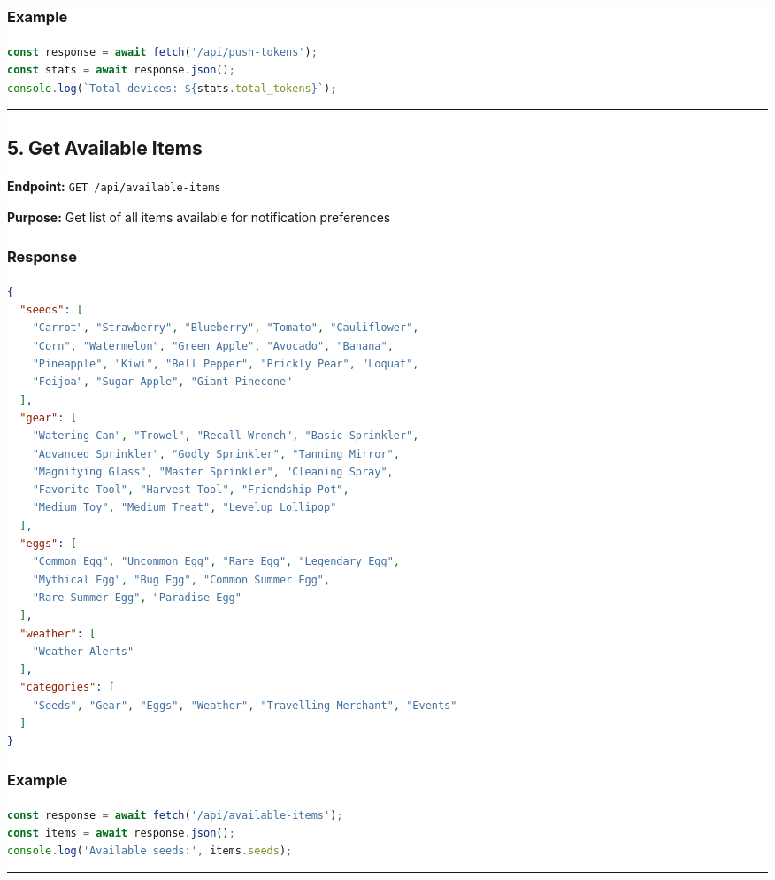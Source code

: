 ### Example
```javascript
const response = await fetch('/api/push-tokens');
const stats = await response.json();
console.log(`Total devices: ${stats.total_tokens}`);
```

---

## 5. Get Available Items
**Endpoint:** `GET /api/available-items`

**Purpose:** Get list of all items available for notification preferences

### Response
```json
{
  "seeds": [
    "Carrot", "Strawberry", "Blueberry", "Tomato", "Cauliflower", 
    "Corn", "Watermelon", "Green Apple", "Avocado", "Banana", 
    "Pineapple", "Kiwi", "Bell Pepper", "Prickly Pear", "Loquat", 
    "Feijoa", "Sugar Apple", "Giant Pinecone"
  ],
  "gear": [
    "Watering Can", "Trowel", "Recall Wrench", "Basic Sprinkler", 
    "Advanced Sprinkler", "Godly Sprinkler", "Tanning Mirror", 
    "Magnifying Glass", "Master Sprinkler", "Cleaning Spray",
    "Favorite Tool", "Harvest Tool", "Friendship Pot", 
    "Medium Toy", "Medium Treat", "Levelup Lollipop"
  ],
  "eggs": [
    "Common Egg", "Uncommon Egg", "Rare Egg", "Legendary Egg", 
    "Mythical Egg", "Bug Egg", "Common Summer Egg", 
    "Rare Summer Egg", "Paradise Egg"
  ],
  "weather": [
    "Weather Alerts"
  ],
  "categories": [
    "Seeds", "Gear", "Eggs", "Weather", "Travelling Merchant", "Events"
  ]
}
```

### Example
```javascript
const response = await fetch('/api/available-items');
const items = await response.json();
console.log('Available seeds:', items.seeds);
```

---
